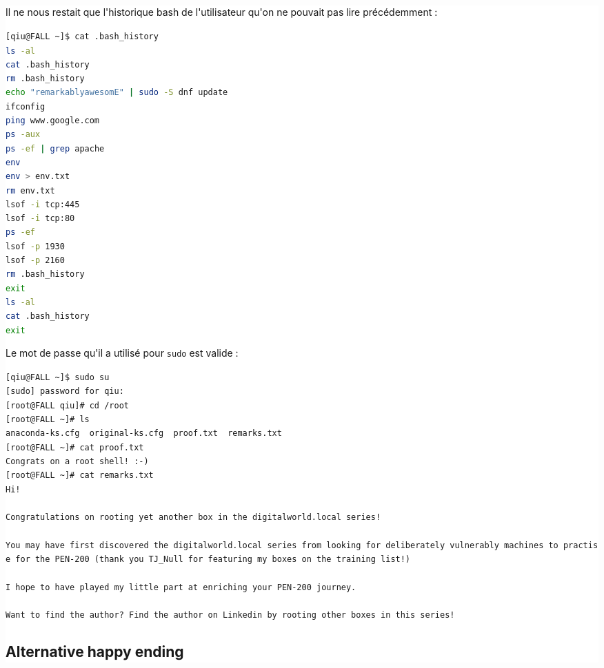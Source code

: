 Il ne nous restait que l'historique bash de l'utilisateur qu'on ne pouvait pas lire précédemment :

```bash
[qiu@FALL ~]$ cat .bash_history 
ls -al
cat .bash_history 
rm .bash_history
echo "remarkablyawesomE" | sudo -S dnf update
ifconfig
ping www.google.com
ps -aux
ps -ef | grep apache
env
env > env.txt
rm env.txt
lsof -i tcp:445
lsof -i tcp:80
ps -ef
lsof -p 1930
lsof -p 2160
rm .bash_history
exit
ls -al
cat .bash_history
exit
```

Le mot de passe qu'il a utilisé pour `sudo` est valide :

```console
[qiu@FALL ~]$ sudo su
[sudo] password for qiu: 
[root@FALL qiu]# cd /root
[root@FALL ~]# ls
anaconda-ks.cfg  original-ks.cfg  proof.txt  remarks.txt
[root@FALL ~]# cat proof.txt 
Congrats on a root shell! :-)
[root@FALL ~]# cat remarks.txt 
Hi!

Congratulations on rooting yet another box in the digitalworld.local series!

You may have first discovered the digitalworld.local series from looking for deliberately vulnerably machines to practise for the PEN-200 (thank you TJ_Null for featuring my boxes on the training list!)

I hope to have played my little part at enriching your PEN-200 journey.

Want to find the author? Find the author on Linkedin by rooting other boxes in this series!
```

## Alternative happy ending
